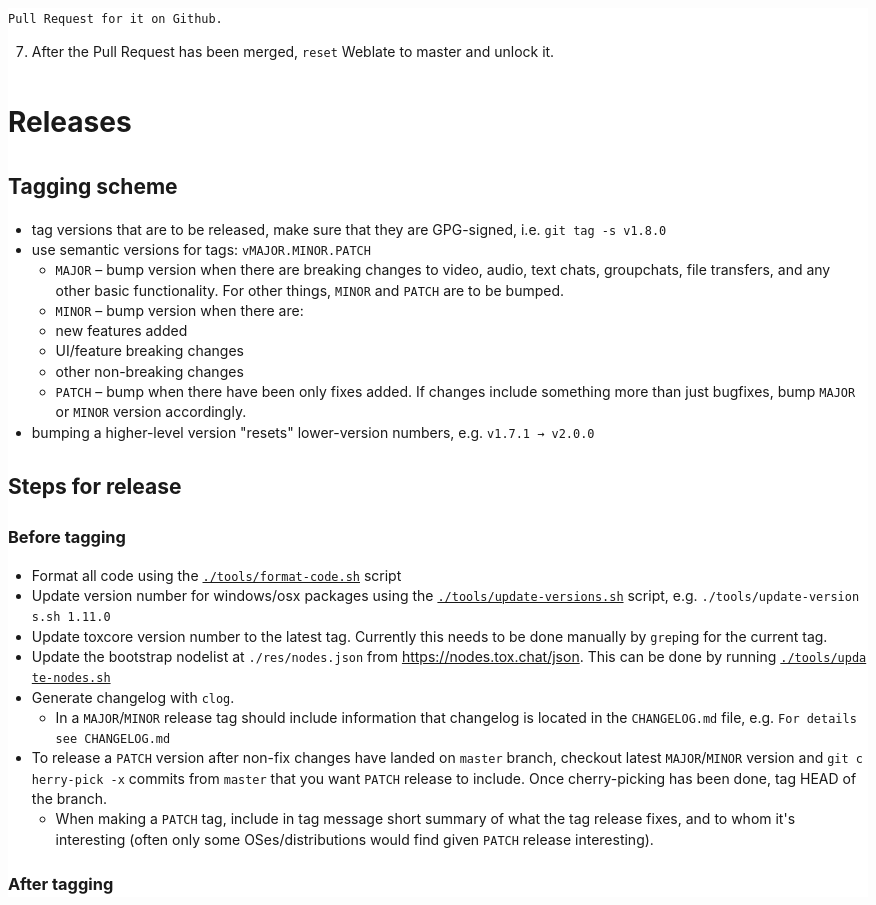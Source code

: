    Pull Request for it on Github.
7.  After the Pull Request has been merged, `reset` Weblate to master and unlock
    it.

# Releases

## Tagging scheme

-   tag versions that are to be released, make sure that they are GPG-signed,
    i.e. `git tag -s v1.8.0`
-   use semantic versions for tags: `vMAJOR.MINOR.PATCH`
    -   `MAJOR` – bump version when there are breaking changes to video, audio,
        text chats, groupchats, file transfers, and any other basic
        functionality. For other things, `MINOR` and `PATCH` are to be bumped.
    -   `MINOR` – bump version when there are:
    -   new features added
    -   UI/feature breaking changes
    -   other non-breaking changes
    -   `PATCH` – bump when there have been only fixes added. If changes include
        something more than just bugfixes, bump `MAJOR` or `MINOR` version
        accordingly.
-   bumping a higher-level version "resets" lower-version numbers, e.g.
    `v1.7.1 → v2.0.0`

## Steps for release

### Before tagging

-   Format all code using the [`./tools/format-code.sh`] script
-   Update version number for windows/osx packages using the
    [`./tools/update-versions.sh`] script, e.g. `./tools/update-versions.sh
    1.11.0`
-   Update toxcore version number to the latest tag. Currently this needs to be
    done manually by `grep`ing for the current tag.
-   Update the bootstrap nodelist at `./res/nodes.json` from
    https://nodes.tox.chat/json. This can be done by running
    [`./tools/update-nodes.sh`]
-   Generate changelog with `clog`.
    -   In a `MAJOR`/`MINOR` release tag should include information that
        changelog is located in the `CHANGELOG.md` file, e.g. `For details see
        CHANGELOG.md`
-   To release a `PATCH` version after non-fix changes have landed on `master`
    branch, checkout latest `MAJOR`/`MINOR` version and `git cherry-pick -x`
    commits from `master` that you want `PATCH` release to include. Once
    cherry-picking has been done, tag HEAD of the branch.
    -   When making a `PATCH` tag, include in tag message short summary of what
        the tag release fixes, and to whom it's interesting (often only some
        OSes/distributions would find given `PATCH` release interesting).

### After tagging


[commit message format]: /CONTRIBUTING.md#commit-message-format
[`CONTRIBUTING.md`]: /CONTRIBUTING.md
[`merge-pr.sh`]: /merge-pr.sh
[`test-pr.sh`]: /test-pr.sh
[`./tools/deweblate-translation-file.sh`]: /tools/deweblate-translation-file.sh
[`./tools/create-tarball.sh`]: /tools/create-tarball.sh
[`./tools/update-nodes.sh`]: /tools/update-nodes.sh
[`./tools/update-versions.sh`]: /tools/update-versions.sh
[`./tools/format-code.sh`]: /tools/format-code.sh
[Flathub repository]: https://github.com/flathub/io.github.qtox.qTox
[`./flatpak/io.github.qtox.qTox.json`]: flatpak/io.github.qtox.qTox.json
[the Flathub build bot]: https://flathub.org/builds/#/
[qTox-nightly-release]: https://github.com/qTox/qTox-nightly-releases